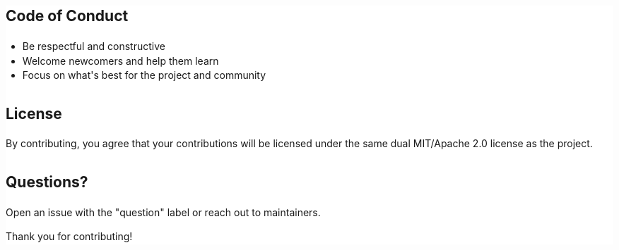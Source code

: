 ## Code of Conduct

- Be respectful and constructive
- Welcome newcomers and help them learn
- Focus on what's best for the project and community

## License

By contributing, you agree that your contributions will be licensed under the same dual MIT/Apache 2.0 license as the project.

## Questions?

Open an issue with the "question" label or reach out to maintainers.

Thank you for contributing!

